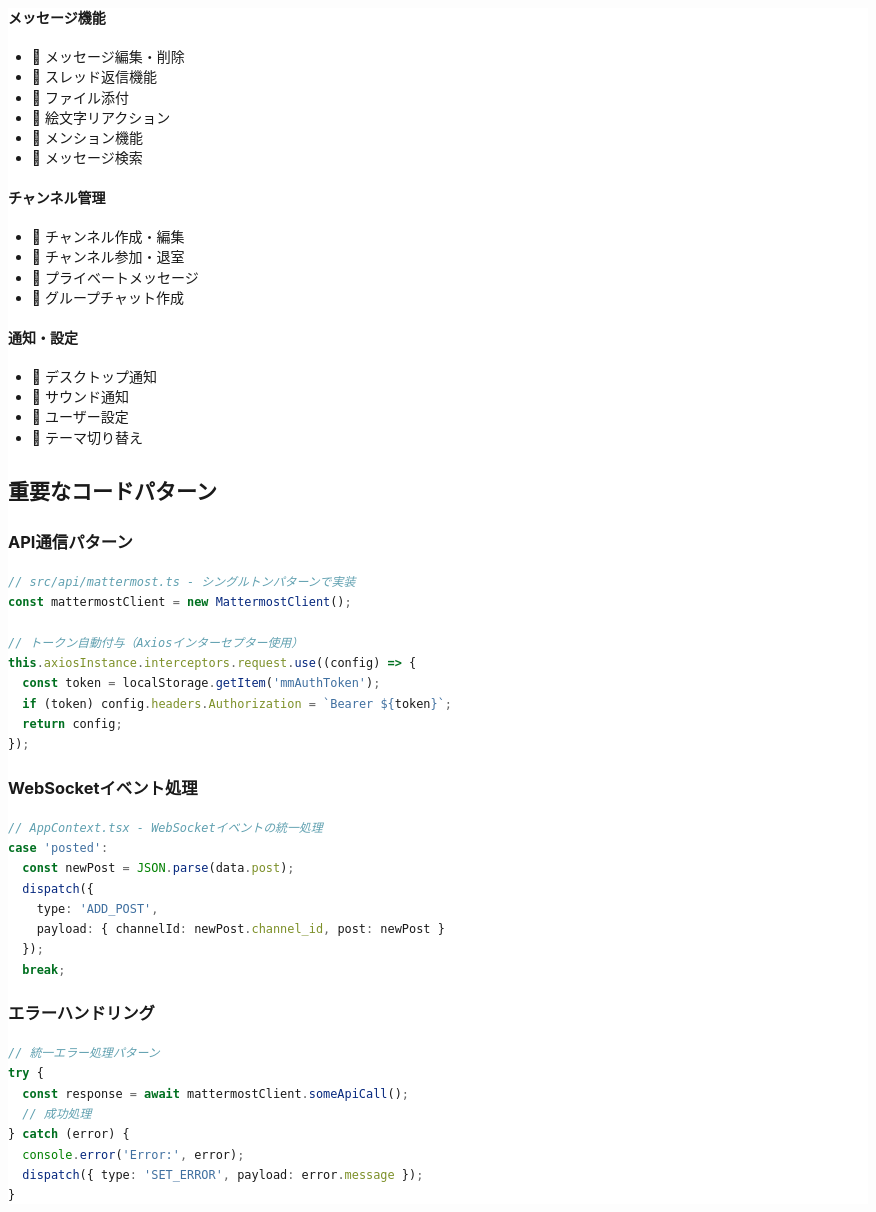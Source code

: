 #### メッセージ機能
- 🔄 メッセージ編集・削除
- 🔄 スレッド返信機能
- 🔄 ファイル添付
- 🔄 絵文字リアクション
- 🔄 メンション機能
- 🔄 メッセージ検索

#### チャンネル管理
- 🔄 チャンネル作成・編集
- 🔄 チャンネル参加・退室
- 🔄 プライベートメッセージ
- 🔄 グループチャット作成

#### 通知・設定
- 🔄 デスクトップ通知
- 🔄 サウンド通知
- 🔄 ユーザー設定
- 🔄 テーマ切り替え

## 重要なコードパターン

### API通信パターン
```typescript
// src/api/mattermost.ts - シングルトンパターンで実装
const mattermostClient = new MattermostClient();

// トークン自動付与（Axiosインターセプター使用）
this.axiosInstance.interceptors.request.use((config) => {
  const token = localStorage.getItem('mmAuthToken');
  if (token) config.headers.Authorization = `Bearer ${token}`;
  return config;
});
```

### WebSocketイベント処理
```typescript
// AppContext.tsx - WebSocketイベントの統一処理
case 'posted':
  const newPost = JSON.parse(data.post);
  dispatch({
    type: 'ADD_POST',
    payload: { channelId: newPost.channel_id, post: newPost }
  });
  break;
```

### エラーハンドリング
```typescript
// 統一エラー処理パターン
try {
  const response = await mattermostClient.someApiCall();
  // 成功処理
} catch (error) {
  console.error('Error:', error);
  dispatch({ type: 'SET_ERROR', payload: error.message });
}
```
